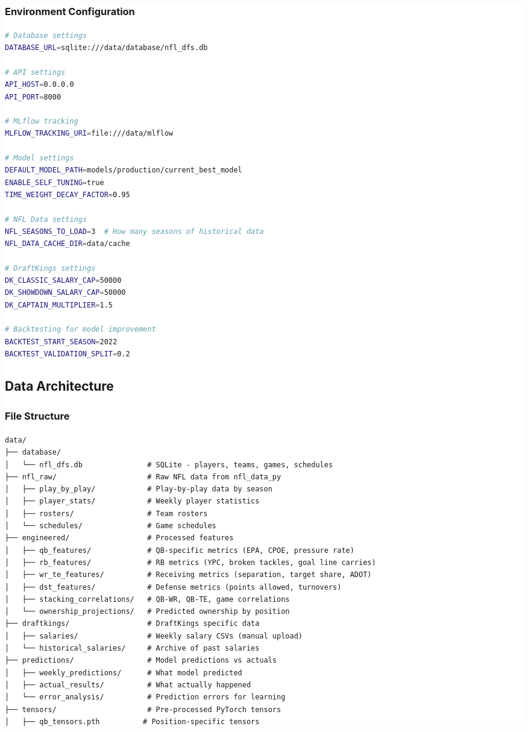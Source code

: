 ```txt
```

### Environment Configuration

```bash
# Database settings
DATABASE_URL=sqlite:///data/database/nfl_dfs.db

# API settings
API_HOST=0.0.0.0
API_PORT=8000

# MLflow tracking
MLFLOW_TRACKING_URI=file:///data/mlflow

# Model settings
DEFAULT_MODEL_PATH=models/production/current_best_model
ENABLE_SELF_TUNING=true
TIME_WEIGHT_DECAY_FACTOR=0.95

# NFL Data settings
NFL_SEASONS_TO_LOAD=3  # How many seasons of historical data
NFL_DATA_CACHE_DIR=data/cache

# DraftKings settings
DK_CLASSIC_SALARY_CAP=50000
DK_SHOWDOWN_SALARY_CAP=50000
DK_CAPTAIN_MULTIPLIER=1.5

# Backtesting for model improvement
BACKTEST_START_SEASON=2022
BACKTEST_VALIDATION_SPLIT=0.2
```

## Data Architecture

### File Structure

```
data/
├── database/
│   └── nfl_dfs.db               # SQLite - players, teams, games, schedules
├── nfl_raw/                     # Raw NFL data from nfl_data_py
│   ├── play_by_play/            # Play-by-play data by season
│   ├── player_stats/            # Weekly player statistics
│   ├── rosters/                 # Team rosters
│   └── schedules/               # Game schedules
├── engineered/                  # Processed features
│   ├── qb_features/             # QB-specific metrics (EPA, CPOE, pressure rate)
│   ├── rb_features/             # RB metrics (YPC, broken tackles, goal line carries)
│   ├── wr_te_features/          # Receiving metrics (separation, target share, ADOT)
│   ├── dst_features/            # Defense metrics (points allowed, turnovers)
│   ├── stacking_correlations/   # QB-WR, QB-TE, game correlations
│   └── ownership_projections/   # Predicted ownership by position
├── draftkings/                  # DraftKings specific data
│   ├── salaries/                # Weekly salary CSVs (manual upload)
│   └── historical_salaries/     # Archive of past salaries
├── predictions/                 # Model predictions vs actuals
│   ├── weekly_predictions/      # What model predicted
│   ├── actual_results/          # What actually happened
│   └── error_analysis/          # Prediction errors for learning
├── tensors/                     # Pre-processed PyTorch tensors
│   ├── qb_tensors.pth          # Position-specific tensors
```